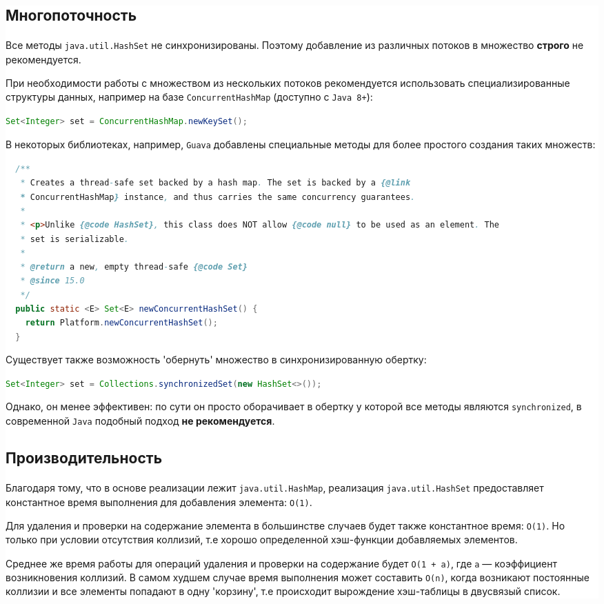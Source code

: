 ## Многопоточность

Все методы `java.util.HashSet` не синхронизированы.
Поэтому добавление из различных потоков в множество **строго** не рекомендуется.

При необходимости работы с множеством из нескольких потоков рекомендуется использовать специализированные структуры данных, например на базе `ConcurrentHashMap` (доступно с `Java 8+`):

```java
Set<Integer> set = ConcurrentHashMap.newKeySet();
```

В некоторых библиотеках, например, `Guava` добавлены специальные методы для более простого создания таких множеств:

```java
  /**
   * Creates a thread-safe set backed by a hash map. The set is backed by a {@link
   * ConcurrentHashMap} instance, and thus carries the same concurrency guarantees.
   *
   * <p>Unlike {@code HashSet}, this class does NOT allow {@code null} to be used as an element. The
   * set is serializable.
   *
   * @return a new, empty thread-safe {@code Set}
   * @since 15.0
   */
  public static <E> Set<E> newConcurrentHashSet() {
    return Platform.newConcurrentHashSet();
  }
```

Существует также возможность 'обернуть' множество в синхронизированную обертку:

```java
Set<Integer> set = Collections.synchronizedSet(new HashSet<>());
```

Однако, он менее эффективен: по сути он просто оборачивает в обертку у которой все методы являются `synchronized`, в современной `Java` подобный подход **не рекомендуется**.

## Производительность

Благодаря тому, что в основе реализации лежит `java.util.HashMap`, реализация `java.util.HashSet` предоставляет константное время выполнения для добавления элемента: `O(1)`.

Для удаления и проверки на содержание элемента в большинстве случаев будет также константное время: `O(1)`.
Но только при условии отсутствия коллизий, т.е хорошо определенной хэш-функции добавляемых элементов.

Среднее же время работы для операций удаления и проверки на содержание будет `O(1 + a)`, где `a` — коэффициент возникновения коллизий. В самом худшем случае время выполнения может составить `O(n)`, когда возникают постоянные коллизии и все элементы попадают в одну 'корзину', т.е происходит вырождение хэш-таблицы в двусвязый список.
